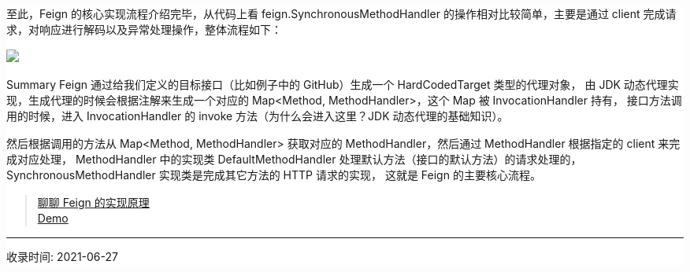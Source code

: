 至此，Feign 的核心实现流程介绍完毕，从代码上看 feign.SynchronousMethodHandler 的操作相对比较简单，主要是通过 client 完成请求，对响应进行解码以及异常处理操作，整体流程如下：

![](https://i.loli.net/2021/06/27/VMAbsPCRy3jD7ch.png)

Summary
Feign 通过给我们定义的目标接口（比如例子中的 GitHub）生成一个 HardCodedTarget 类型的代理对象，
由 JDK 动态代理实现，生成代理的时候会根据注解来生成一个对应的 Map<Method, MethodHandler>，这个 Map 被 InvocationHandler 持有，
接口方法调用的时候，进入 InvocationHandler 的 invoke 方法（为什么会进入这里？JDK 动态代理的基础知识）。

然后根据调用的方法从 Map<Method, MethodHandler> 获取对应的 MethodHandler，然后通过 MethodHandler 根据指定的 client 来完成对应处理，
 MethodHandler 中的实现类 DefaultMethodHandler 处理默认方法（接口的默认方法）的请求处理的，SynchronousMethodHandler 实现类是完成其它方法的 HTTP 请求的实现，
 这就是 Feign 的主要核心流程。
 
> [聊聊 Feign 的实现原理](https://www.cnblogs.com/mghio/p/14940773.html)      
> [Demo](https://github.com/mghio/feign-demo.git)


---
收录时间: 2021-06-27

<Vssue :title="$title" />
